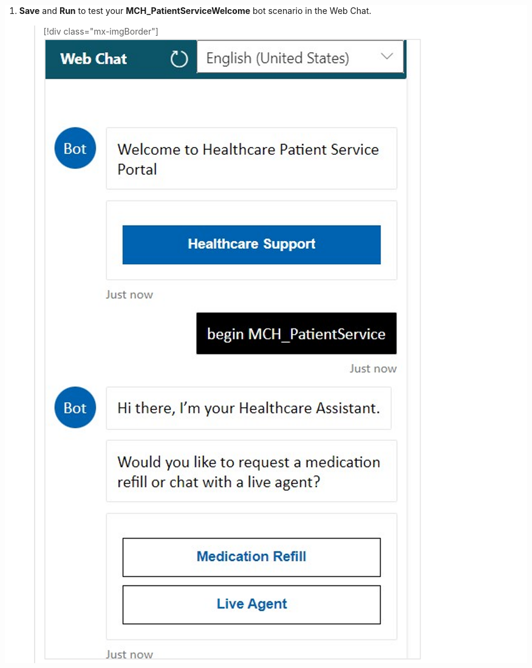 1. **Save** and **Run** to test your **MCH_PatientServiceWelcome** bot scenario in the Web Chat.

    > [!div class="mx-imgBorder"]
    > [![Screenshot of the Welcome to Lamna Healthcare Patient Service Portal Web Chat welcome screen.](../media/122-test-welcome.png)](../media/122-test-welcome.png#lightbox)
